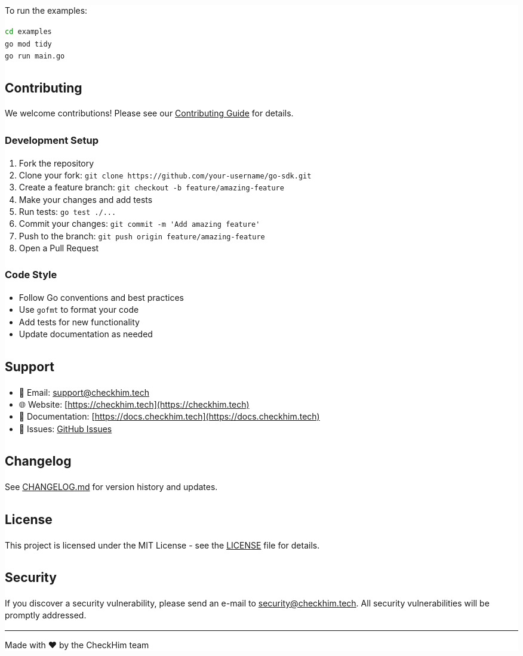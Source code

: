 To run the examples:

```bash
cd examples
go mod tidy
go run main.go
```

## Contributing

We welcome contributions! Please see our [Contributing Guide](CONTRIBUTING.md) for details.

### Development Setup

1. Fork the repository
2. Clone your fork: `git clone https://github.com/your-username/go-sdk.git`
3. Create a feature branch: `git checkout -b feature/amazing-feature`
4. Make your changes and add tests
5. Run tests: `go test ./...`
6. Commit your changes: `git commit -m 'Add amazing feature'`
7. Push to the branch: `git push origin feature/amazing-feature`
8. Open a Pull Request

### Code Style

- Follow Go conventions and best practices
- Use `gofmt` to format your code
- Add tests for new functionality
- Update documentation as needed

## Support

- 📧 Email: support@checkhim.tech
- 🌐 Website: [https://checkhim.tech](https://checkhim.tech)
- 📖 Documentation: [https://docs.checkhim.tech](https://docs.checkhim.tech)
- 🐛 Issues: [GitHub Issues](https://github.com/checkhim/go-sdk/issues)

## Changelog

See [CHANGELOG.md](CHANGELOG.md) for version history and updates.

## License

This project is licensed under the MIT License - see the [LICENSE](LICENSE) file for details.

## Security

If you discover a security vulnerability, please send an e-mail to security@checkhim.tech. All security vulnerabilities will be promptly addressed.

---

Made with ❤️ by the CheckHim team
